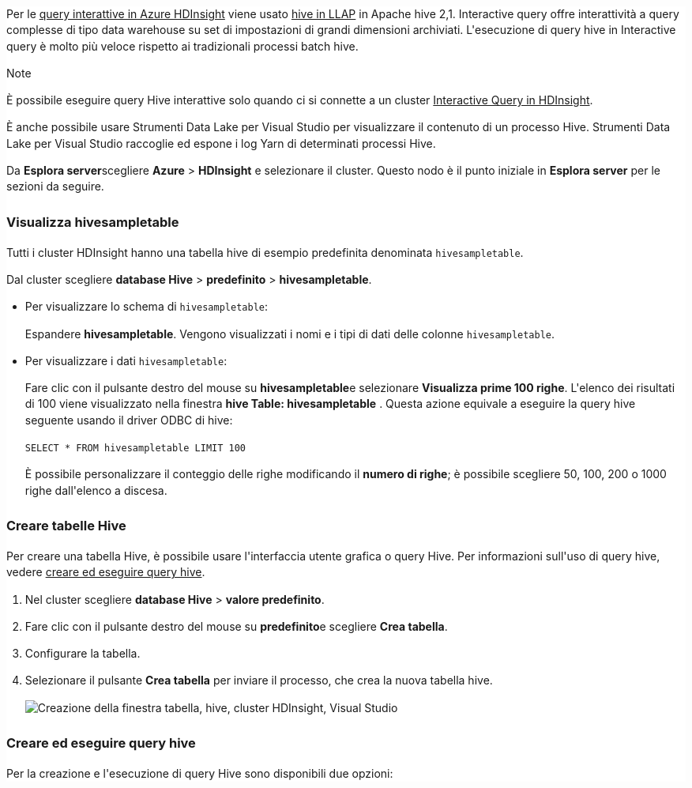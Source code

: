 Per le [query interattive in Azure HDInsight](../interactive-query/apache-interactive-query-get-started.md) viene usato [hive in LLAP](https://cwiki.apache.org/confluence/display/Hive/LLAP) in Apache hive 2,1. Interactive query offre interattività a query complesse di tipo data warehouse su set di impostazioni di grandi dimensioni archiviati. L'esecuzione di query hive in Interactive query è molto più veloce rispetto ai tradizionali processi batch hive. 

> [!NOTE]  
> È possibile eseguire query Hive interattive solo quando ci si connette a un cluster [Interactive Query in HDInsight](../interactive-query/apache-interactive-query-get-started.md).

È anche possibile usare Strumenti Data Lake per Visual Studio per visualizzare il contenuto di un processo Hive. Strumenti Data Lake per Visual Studio raccoglie ed espone i log Yarn di determinati processi Hive.

Da **Esplora server**scegliere **Azure** > **HDInsight** e selezionare il cluster.  Questo nodo è il punto iniziale in **Esplora server** per le sezioni da seguire.

### <a name="view-hivesampletable"></a>Visualizza hivesampletable

Tutti i cluster HDInsight hanno una tabella hive di esempio predefinita denominata `hivesampletable`.  

Dal cluster scegliere **database Hive** > **predefinito** > **hivesampletable**.

- Per visualizzare lo schema di `hivesampletable`:

    Espandere **hivesampletable**. Vengono visualizzati i nomi e i tipi di dati delle colonne `hivesampletable`.

- Per visualizzare i dati `hivesampletable`:

    Fare clic con il pulsante destro del mouse su **hivesampletable**e selezionare **Visualizza prime 100 righe**. L'elenco dei risultati di 100 viene visualizzato nella finestra **hive Table: hivesampletable** . Questa azione equivale a eseguire la query hive seguente usando il driver ODBC di hive:

    `SELECT * FROM hivesampletable LIMIT 100`

    È possibile personalizzare il conteggio delle righe modificando il **numero di righe**; è possibile scegliere 50, 100, 200 o 1000 righe dall'elenco a discesa.

### <a name="create-hive-tables"></a>Creare tabelle Hive
Per creare una tabella Hive, è possibile usare l'interfaccia utente grafica o query Hive. Per informazioni sull'uso di query hive, vedere [creare ed eseguire query hive](#create-and-run-hive-queries).

1. Nel cluster scegliere **database Hive** > **valore predefinito**.

2. Fare clic con il pulsante destro del mouse su **predefinito**e scegliere **Crea tabella**.

3. Configurare la tabella.

4. Selezionare il pulsante **Crea tabella** per inviare il processo, che crea la nuova tabella hive.

    ![Creazione della finestra tabella, hive, cluster HDInsight, Visual Studio](./media/apache-hadoop-visual-studio-tools-get-started/hdinsight-visual-studio-tools-create-hive-table.png)

### <a name="create-and-run-hive-queries"></a>Creare ed eseguire query hive
Per la creazione e l'esecuzione di query Hive sono disponibili due opzioni:
